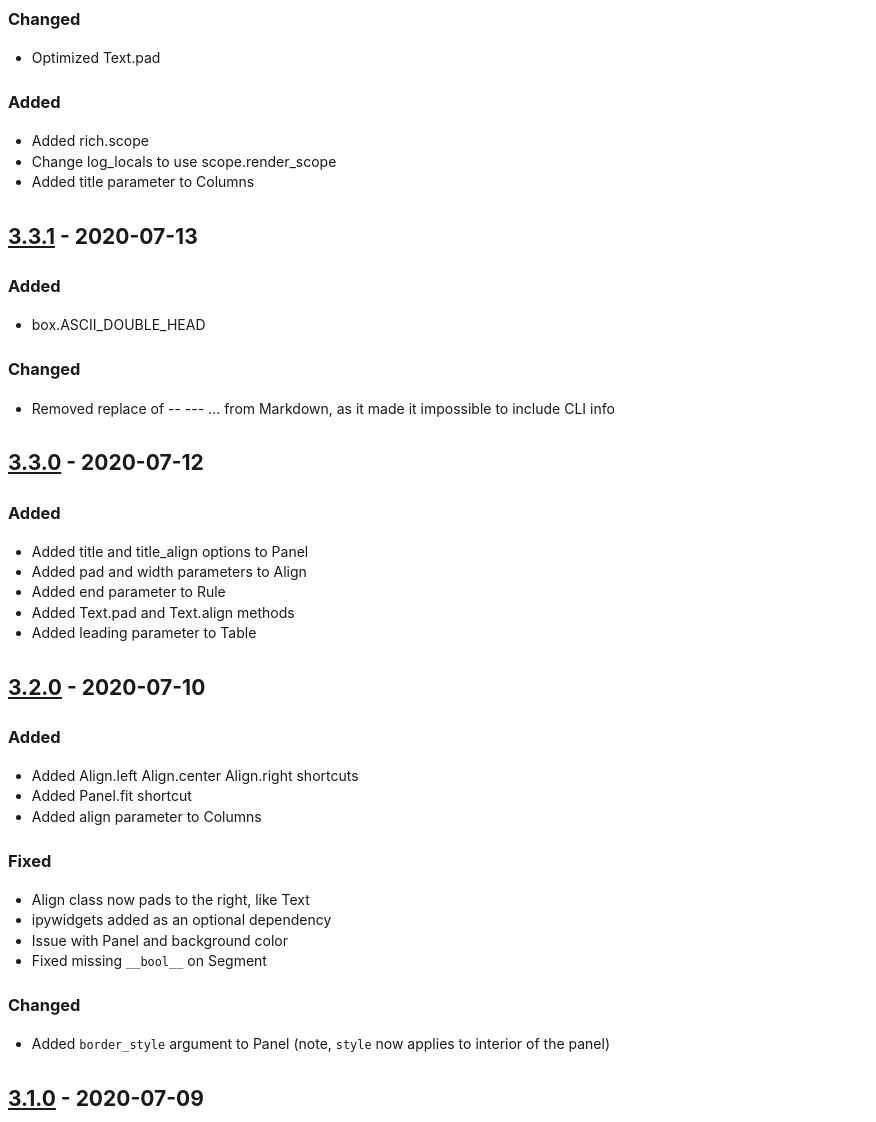 ### Changed

- Optimized Text.pad

### Added

- Added rich.scope
- Change log_locals to use scope.render_scope
- Added title parameter to Columns

## [3.3.1] - 2020-07-13

### Added

- box.ASCII_DOUBLE_HEAD

### Changed

- Removed replace of -- --- ... from Markdown, as it made it impossible to include CLI info

## [3.3.0] - 2020-07-12

### Added

- Added title and title_align options to Panel
- Added pad and width parameters to Align
- Added end parameter to Rule
- Added Text.pad and Text.align methods
- Added leading parameter to Table

## [3.2.0] - 2020-07-10

### Added

- Added Align.left Align.center Align.right shortcuts
- Added Panel.fit shortcut
- Added align parameter to Columns

### Fixed

- Align class now pads to the right, like Text
- ipywidgets added as an optional dependency
- Issue with Panel and background color
- Fixed missing `__bool__` on Segment

### Changed

- Added `border_style` argument to Panel (note, `style` now applies to interior of the panel)

## [3.1.0] - 2020-07-09


[13.3.1]: https://github.com/textualize/rich/compare/v13.3.0...v13.3.1
[13.3.0]: https://github.com/textualize/rich/compare/v13.2.0...v13.3.0
[13.2.0]: https://github.com/textualize/rich/compare/v13.1.0...v13.2.0
[13.1.0]: https://github.com/textualize/rich/compare/v13.0.1...v13.1.0
[13.0.1]: https://github.com/textualize/rich/compare/v13.0.0...v13.0.1
[13.0.0]: https://github.com/textualize/rich/compare/v12.6.0...v13.0.0
[12.6.0]: https://github.com/textualize/rich/compare/v12.5.2...v12.6.0
[12.5.2]: https://github.com/textualize/rich/compare/v12.5.1...v12.5.2
[12.5.1]: https://github.com/textualize/rich/compare/v12.5.0...v12.5.1
[12.5.0]: https://github.com/textualize/rich/compare/v12.4.4...v12.5.0
[12.4.4]: https://github.com/textualize/rich/compare/v12.4.3...v12.4.4
[12.4.3]: https://github.com/textualize/rich/compare/v12.4.2...v12.4.3
[12.4.2]: https://github.com/textualize/rich/compare/v12.4.1...v12.4.2
[12.4.1]: https://github.com/textualize/rich/compare/v12.4.0...v12.4.1
[12.4.0]: https://github.com/textualize/rich/compare/v12.3.0...v12.4.0
[12.3.0]: https://github.com/textualize/rich/compare/v12.2.0...v12.3.0
[12.2.0]: https://github.com/textualize/rich/compare/v12.1.0...v12.2.0
[12.1.0]: https://github.com/textualize/rich/compare/v12.0.1...v12.1.0
[12.0.1]: https://github.com/textualize/rich/compare/v12.0.0...v12.0.1
[12.0.0]: https://github.com/textualize/rich/compare/v11.2.0...v12.0.0
[11.2.0]: https://github.com/textualize/rich/compare/v11.1.0...v11.2.0
[11.1.0]: https://github.com/textualize/rich/compare/v11.0.0...v11.1.0
[11.0.0]: https://github.com/textualize/rich/compare/v10.16.1...v11.0.0
[10.16.2]: https://github.com/textualize/rich/compare/v10.16.1...v10.16.2
[10.16.1]: https://github.com/textualize/rich/compare/v10.16.0...v10.16.1
[10.16.0]: https://github.com/textualize/rich/compare/v10.15.2...v10.16.0
[10.15.2]: https://github.com/textualize/rich/compare/v10.15.1...v10.15.2
[10.15.1]: https://github.com/textualize/rich/compare/v10.15.0...v10.15.1
[10.15.0]: https://github.com/textualize/rich/compare/v10.14.0...v10.15.0
[10.14.0]: https://github.com/textualize/rich/compare/v10.13.0...v10.14.0
[10.13.0]: https://github.com/textualize/rich/compare/v10.12.0...v10.13.0
[10.12.0]: https://github.com/textualize/rich/compare/v10.11.0...v10.12.0
[10.11.0]: https://github.com/textualize/rich/compare/v10.10.0...v10.11.0
[10.10.0]: https://github.com/textualize/rich/compare/v10.9.0...v10.10.0
[10.9.0]: https://github.com/textualize/rich/compare/v10.8.0...v10.9.0
[10.8.0]: https://github.com/textualize/rich/compare/v10.7.0...v10.8.0
[10.7.0]: https://github.com/textualize/rich/compare/v10.6.0...v10.7.0
[10.6.0]: https://github.com/textualize/rich/compare/v10.5.0...v10.6.0
[10.5.0]: https://github.com/textualize/rich/compare/v10.4.0...v10.5.0
[10.4.0]: https://github.com/textualize/rich/compare/v10.3.0...v10.4.0
[10.3.0]: https://github.com/textualize/rich/compare/v10.2.2...v10.3.0
[10.2.2]: https://github.com/textualize/rich/compare/v10.2.1...v10.2.2
[10.2.1]: https://github.com/textualize/rich/compare/v10.2.0...v10.2.1
[10.2.0]: https://github.com/textualize/rich/compare/v10.1.0...v10.2.0
[10.1.0]: https://github.com/textualize/rich/compare/v10.0.1...v10.1.0
[10.0.1]: https://github.com/textualize/rich/compare/v10.0.0...v10.0.1
[10.0.0]: https://github.com/textualize/rich/compare/v9.13.0...v10.0.0
[9.13.0]: https://github.com/textualize/rich/compare/v9.12.4...v9.13.0
[9.12.4]: https://github.com/textualize/rich/compare/v9.12.3...v9.12.4
[9.12.3]: https://github.com/textualize/rich/compare/v9.12.2...v9.12.3
[9.12.2]: https://github.com/textualize/rich/compare/v9.12.1...v9.12.2
[9.12.1]: https://github.com/textualize/rich/compare/v9.12.0...v9.12.1
[9.12.0]: https://github.com/textualize/rich/compare/v9.11.1...v9.12.0
[9.11.1]: https://github.com/textualize/rich/compare/v9.11.0...v9.11.1
[9.11.0]: https://github.com/textualize/rich/compare/v9.10.0...v9.11.0
[9.10.0]: https://github.com/textualize/rich/compare/v9.9.0...v9.10.0
[9.9.0]: https://github.com/textualize/rich/compare/v9.8.2...v9.9.0
[9.8.2]: https://github.com/textualize/rich/compare/v9.8.1...v9.8.2
[9.8.1]: https://github.com/textualize/rich/compare/v9.8.0...v9.8.1
[9.8.0]: https://github.com/textualize/rich/compare/v9.7.0...v9.8.0
[9.7.0]: https://github.com/textualize/rich/compare/v9.6.2...v9.7.0
[9.6.2]: https://github.com/textualize/rich/compare/v9.6.1...v9.6.2
[9.6.1]: https://github.com/textualize/rich/compare/v9.6.0...v9.6.1
[9.6.0]: https://github.com/textualize/rich/compare/v9.5.1...v9.6.0
[9.5.1]: https://github.com/textualize/rich/compare/v9.5.0...v9.5.1
[9.5.0]: https://github.com/textualize/rich/compare/v9.4.0...v9.5.0
[9.4.0]: https://github.com/textualize/rich/compare/v9.3.0...v9.4.0
[9.3.0]: https://github.com/textualize/rich/compare/v9.2.0...v9.3.0
[9.2.0]: https://github.com/textualize/rich/compare/v9.1.0...v9.2.0
[9.1.0]: https://github.com/textualize/rich/compare/v9.0.1...v9.1.0
[9.0.1]: https://github.com/textualize/rich/compare/v9.0.0...v9.0.1
[9.0.0]: https://github.com/textualize/rich/compare/v8.0.0...v9.0.0
[8.0.0]: https://github.com/textualize/rich/compare/v7.1.0...v8.0.0
[7.1.0]: https://github.com/textualize/rich/compare/v7.0.0...v7.1.0
[7.0.0]: https://github.com/textualize/rich/compare/v6.2.0...v7.0.0
[6.2.0]: https://github.com/textualize/rich/compare/v6.1.2...v6.2.0
[6.1.2]: https://github.com/textualize/rich/compare/v6.1.1...v6.1.2
[6.1.1]: https://github.com/textualize/rich/compare/v6.1.0...v6.1.1
[6.1.0]: https://github.com/textualize/rich/compare/v6.0.0...v6.1.0
[6.0.0]: https://github.com/textualize/rich/compare/v5.2.1...v6.0.0
[5.2.1]: https://github.com/textualize/rich/compare/v5.2.0...v5.2.1
[5.2.0]: https://github.com/textualize/rich/compare/v5.1.2...v5.2.0
[5.1.2]: https://github.com/textualize/rich/compare/v5.1.1...v5.1.2
[5.1.1]: https://github.com/textualize/rich/compare/v5.1.0...v5.1.1
[5.1.0]: https://github.com/textualize/rich/compare/v5.0.0...v5.1.0
[5.0.0]: https://github.com/textualize/rich/compare/v4.2.2...v5.0.0
[4.2.2]: https://github.com/textualize/rich/compare/v4.2.1...v4.2.2
[4.2.1]: https://github.com/textualize/rich/compare/v4.2.0...v4.2.1
[4.2.0]: https://github.com/textualize/rich/compare/v4.1.0...v4.2.0
[4.1.0]: https://github.com/textualize/rich/compare/v4.0.0...v4.1.0
[4.0.0]: https://github.com/textualize/rich/compare/v3.4.1...v4.0.0
[3.4.1]: https://github.com/textualize/rich/compare/v3.4.0...v3.4.1
[3.4.0]: https://github.com/textualize/rich/compare/v3.3.2...v3.4.0
[3.3.2]: https://github.com/textualize/rich/compare/v3.3.1...v3.3.2
[3.3.1]: https://github.com/textualize/rich/compare/v3.3.0...v3.3.1
[3.3.0]: https://github.com/textualize/rich/compare/v3.2.0...v3.3.0
[3.2.0]: https://github.com/textualize/rich/compare/v3.1.0...v3.2.0
[3.1.0]: https://github.com/textualize/rich/compare/v3.0.5...v3.1.0
[3.0.5]: https://github.com/textualize/rich/compare/v3.0.4...v3.0.5
[3.0.4]: https://github.com/textualize/rich/compare/v3.0.3...v3.0.4
[3.0.3]: https://github.com/textualize/rich/compare/v3.0.2...v3.0.3
[3.0.2]: https://github.com/textualize/rich/compare/v3.0.1...v3.0.2
[3.0.1]: https://github.com/textualize/rich/compare/v3.0.0...v3.0.1
[3.0.0]: https://github.com/textualize/rich/compare/v2.3.1...v3.0.0
[2.3.1]: https://github.com/textualize/rich/compare/v2.3.0...v2.3.1
[2.3.0]: https://github.com/textualize/rich/compare/v2.2.6...v2.3.0
[2.2.6]: https://github.com/textualize/rich/compare/v2.2.5...v2.2.6
[2.2.5]: https://github.com/textualize/rich/compare/v2.2.4...v2.2.5
[2.2.4]: https://github.com/textualize/rich/compare/v2.2.3...v2.2.4
[2.2.3]: https://github.com/textualize/rich/compare/v2.2.2...v2.2.3
[2.2.2]: https://github.com/textualize/rich/compare/v2.2.1...v2.2.2
[2.2.1]: https://github.com/textualize/rich/compare/v2.2.0...v2.2.1
[2.2.0]: https://github.com/textualize/rich/compare/v2.1.0...v2.2.0
[2.1.0]: https://github.com/textualize/rich/compare/v2.0.1...v2.1.0
[2.0.1]: https://github.com/textualize/rich/compare/v2.0.0...v2.0.1
[2.0.0]: https://github.com/textualize/rich/compare/v1.3.1...v2.0.0
[1.3.1]: https://github.com/textualize/rich/compare/v1.3.0...v1.3.1
[1.3.0]: https://github.com/textualize/rich/compare/v1.2.3...v1.3.0
[1.2.3]: https://github.com/textualize/rich/compare/v1.2.2...v1.2.3
[1.2.2]: https://github.com/textualize/rich/compare/v1.2.1...v1.2.2
[1.2.1]: https://github.com/textualize/rich/compare/v1.2.0...v1.2.1
[1.2.0]: https://github.com/textualize/rich/compare/v1.1.9...v1.2.0
[1.1.9]: https://github.com/textualize/rich/compare/v1.1.8...v1.1.9
[1.1.8]: https://github.com/textualize/rich/compare/v1.1.7...v1.1.8
[1.1.7]: https://github.com/textualize/rich/compare/v1.1.6...v1.1.7
[1.1.6]: https://github.com/textualize/rich/compare/v1.1.5...v1.1.6
[1.1.5]: https://github.com/textualize/rich/compare/v1.1.4...v1.1.5
[1.1.4]: https://github.com/textualize/rich/compare/v1.1.3...v1.1.4
[1.1.3]: https://github.com/textualize/rich/compare/v1.1.2...v1.1.3
[1.1.2]: https://github.com/textualize/rich/compare/v1.1.1...v1.1.2
[1.1.1]: https://github.com/textualize/rich/compare/v1.1.0...v1.1.1
[1.1.0]: https://github.com/textualize/rich/compare/v1.0.3...v1.1.0
[1.0.3]: https://github.com/textualize/rich/compare/v1.0.2...v1.0.3
[1.0.2]: https://github.com/textualize/rich/compare/v1.0.1...v1.0.2
[1.0.1]: https://github.com/textualize/rich/compare/v1.0.0...v1.0.1
[1.0.0]: https://github.com/textualize/rich/compare/v0.8.13...v1.0.0
[0.8.13]: https://github.com/textualize/rich/compare/v0.8.12...v0.8.13
[0.8.12]: https://github.com/textualize/rich/compare/v0.8.11...v0.8.12
[0.8.11]: https://github.com/textualize/rich/compare/v0.8.10...v0.8.11
[0.8.10]: https://github.com/textualize/rich/compare/v0.8.9...v0.8.10
[0.8.9]: https://github.com/textualize/rich/compare/v0.8.8...v0.8.9
[0.8.8]: https://github.com/textualize/rich/compare/v0.8.7...v0.8.8
[0.8.7]: https://github.com/textualize/rich/compare/v0.8.6...v0.8.7
[0.8.6]: https://github.com/textualize/rich/compare/v0.8.5...v0.8.6
[0.8.5]: https://github.com/textualize/rich/compare/v0.8.4...v0.8.5
[0.8.4]: https://github.com/textualize/rich/compare/v0.8.3...v0.8.4
[0.8.3]: https://github.com/textualize/rich/compare/v0.8.2...v0.8.3
[0.8.2]: https://github.com/textualize/rich/compare/v0.8.1...v0.8.2
[0.8.1]: https://github.com/textualize/rich/compare/v0.8.0...v0.8.1
[0.8.0]: https://github.com/textualize/rich/compare/v0.7.2...v0.8.0
[0.7.2]: https://github.com/textualize/rich/compare/v0.7.1...v0.7.2
[0.7.1]: https://github.com/textualize/rich/compare/v0.7.0...v0.7.1
[0.7.0]: https://github.com/textualize/rich/compare/v0.6.0...v0.7.0
[0.6.0]: https://github.com/textualize/rich/compare/v0.5.0...v0.6.0
[0.5.0]: https://github.com/textualize/rich/compare/v0.4.1...v0.5.0
[0.4.1]: https://github.com/textualize/rich/compare/v0.4.0...v0.4.1
[0.4.0]: https://github.com/textualize/rich/compare/v0.3.3...v0.4.0
[0.3.3]: https://github.com/textualize/rich/compare/v0.3.2...v0.3.3
[0.3.2]: https://github.com/textualize/rich/compare/v0.3.1...v0.3.2
[0.3.1]: https://github.com/textualize/rich/compare/v0.3.0...v0.3.1
[0.3.0]: https://github.com/textualize/rich/compare/v0.2.0...v0.3.0